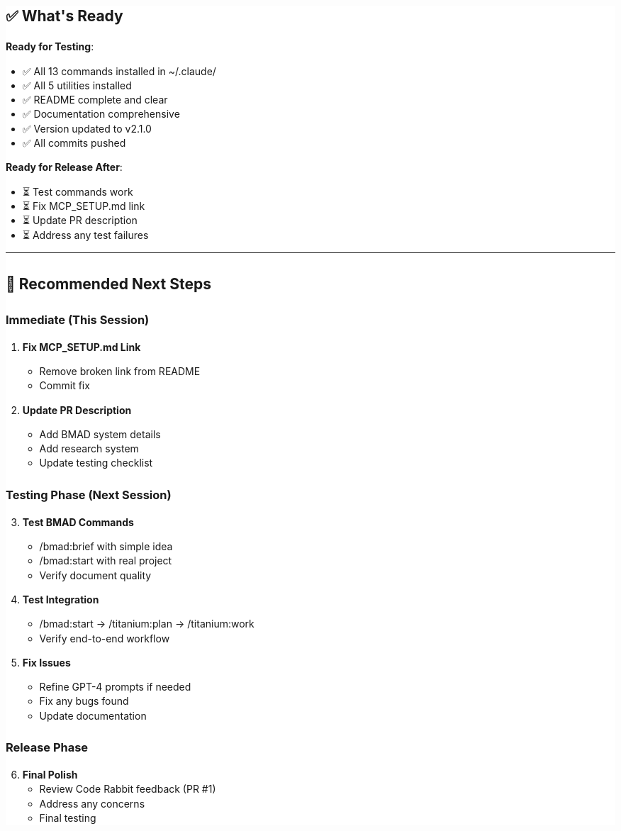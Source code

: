 
## ✅ What's Ready

**Ready for Testing**:
- ✅ All 13 commands installed in ~/.claude/
- ✅ All 5 utilities installed
- ✅ README complete and clear
- ✅ Documentation comprehensive
- ✅ Version updated to v2.1.0
- ✅ All commits pushed

**Ready for Release After**:
- ⏳ Test commands work
- ⏳ Fix MCP_SETUP.md link
- ⏳ Update PR description
- ⏳ Address any test failures

---

## 🚀 Recommended Next Steps

### Immediate (This Session)

1. **Fix MCP_SETUP.md Link**
   - Remove broken link from README
   - Commit fix

2. **Update PR Description**
   - Add BMAD system details
   - Add research system
   - Update testing checklist

### Testing Phase (Next Session)

3. **Test BMAD Commands**
   - /bmad:brief with simple idea
   - /bmad:start with real project
   - Verify document quality

4. **Test Integration**
   - /bmad:start → /titanium:plan → /titanium:work
   - Verify end-to-end workflow

5. **Fix Issues**
   - Refine GPT-4 prompts if needed
   - Fix any bugs found
   - Update documentation

### Release Phase

6. **Final Polish**
   - Review Code Rabbit feedback (PR #1)
   - Address any concerns
   - Final testing
